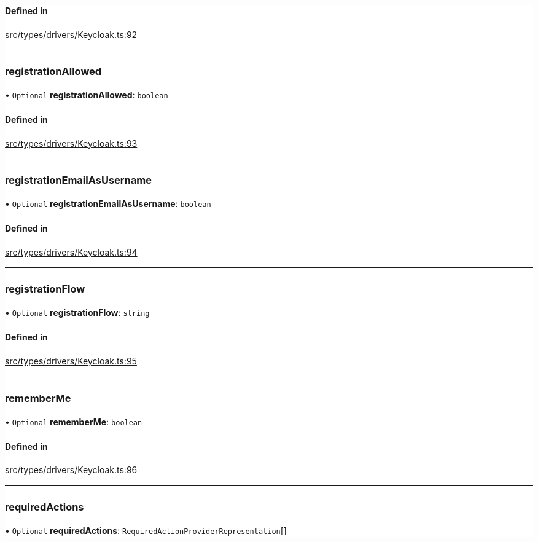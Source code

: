 #### Defined in

[src/types/drivers/Keycloak.ts:92](https://github.com/l-v-yonsama/db-drivers/blob/723fdbe88a66c6f584f5a2e138c253c84e795b4b/src/types/drivers/Keycloak.ts#L92)

___

### registrationAllowed

• `Optional` **registrationAllowed**: `boolean`

#### Defined in

[src/types/drivers/Keycloak.ts:93](https://github.com/l-v-yonsama/db-drivers/blob/723fdbe88a66c6f584f5a2e138c253c84e795b4b/src/types/drivers/Keycloak.ts#L93)

___

### registrationEmailAsUsername

• `Optional` **registrationEmailAsUsername**: `boolean`

#### Defined in

[src/types/drivers/Keycloak.ts:94](https://github.com/l-v-yonsama/db-drivers/blob/723fdbe88a66c6f584f5a2e138c253c84e795b4b/src/types/drivers/Keycloak.ts#L94)

___

### registrationFlow

• `Optional` **registrationFlow**: `string`

#### Defined in

[src/types/drivers/Keycloak.ts:95](https://github.com/l-v-yonsama/db-drivers/blob/723fdbe88a66c6f584f5a2e138c253c84e795b4b/src/types/drivers/Keycloak.ts#L95)

___

### rememberMe

• `Optional` **rememberMe**: `boolean`

#### Defined in

[src/types/drivers/Keycloak.ts:96](https://github.com/l-v-yonsama/db-drivers/blob/723fdbe88a66c6f584f5a2e138c253c84e795b4b/src/types/drivers/Keycloak.ts#L96)

___

### requiredActions

• `Optional` **requiredActions**: [`RequiredActionProviderRepresentation`](RequiredActionProviderRepresentation.md)[]
